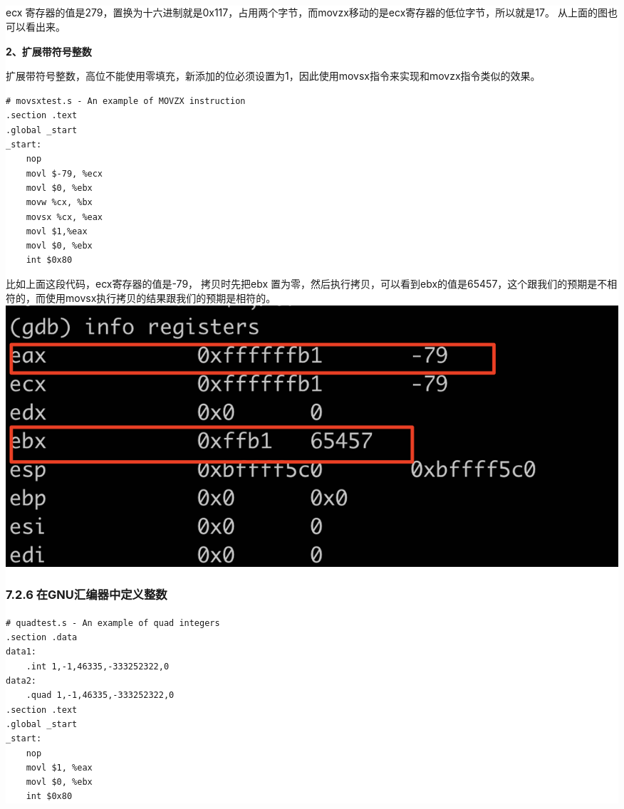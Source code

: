 ecx 寄存器的值是279，置换为十六进制就是0x117，占用两个字节，而movzx移动的是ecx寄存器的低位字节，所以就是17。 从上面的图也可以看出来。

**2、扩展带符号整数**

扩展带符号整数，高位不能使用零填充，新添加的位必须设置为1，因此使用movsx指令来实现和movzx指令类似的效果。

```
# movsxtest.s - An example of MOVZX instruction
.section .text
.global _start
_start:
    nop
    movl $-79, %ecx
    movl $0, %ebx
    movw %cx, %bx
    movsx %cx, %eax
    movl $1,%eax
    movl $0, %ebx
    int $0x80
```

比如上面这段代码，ecx寄存器的值是-79， 拷贝时先把ebx 置为零，然后执行拷贝，可以看到ebx的值是65457，这个跟我们的预期是不相符的，而使用movsx执行拷贝的结果跟我们的预期是相符的。![image-20230415155048770](2%E6%B1%87%E7%BC%96%E8%AF%AD%E8%A8%80%E7%A8%8B%E5%BA%8F%E8%AE%BE%E8%AE%A1%E5%9F%BA%E7%A1%80.assets/image-20230415155048770.png)

### 7.2.6 在GNU汇编器中定义整数

```
# quadtest.s - An example of quad integers
.section .data
data1:
    .int 1,-1,46335,-333252322,0
data2:
    .quad 1,-1,46335,-333252322,0
.section .text
.global _start
_start:
    nop
    movl $1, %eax
    movl $0, %ebx
    int $0x80
```

